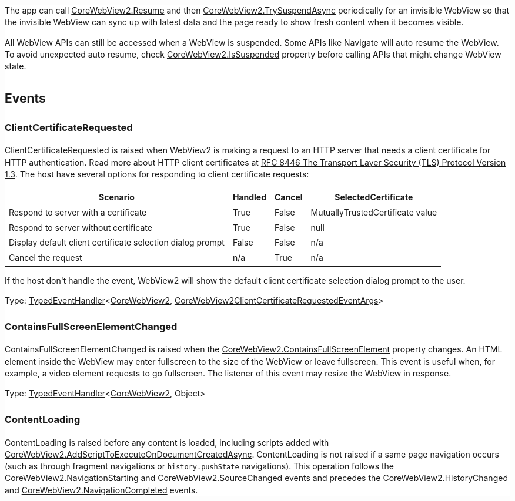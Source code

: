 The app can call [CoreWebView2.Resume](corewebview2.md#resume) and then [CoreWebView2.TrySuspendAsync](corewebview2.md#trysuspendasync) periodically for an invisible WebView so that the invisible WebView can sync up with latest data and the page ready to show fresh content when it becomes visible.

All WebView APIs can still be accessed when a WebView is suspended. Some APIs like Navigate will auto resume the WebView. To avoid unexpected auto resume, check [CoreWebView2.IsSuspended](corewebview2.md#issuspended) property before calling APIs that might change WebView state.




## Events

### ClientCertificateRequested

ClientCertificateRequested is raised when WebView2 is making a request to an HTTP server that needs a client certificate for HTTP authentication. Read more about HTTP client certificates at [RFC 8446 The Transport Layer Security (TLS) Protocol Version 1.3](https://tools.ietf.org/html/rfc8446).
The host have several options for responding to client certificate requests:

Scenario                                                   | Handled | Cancel | SelectedCertificate
---------------------------------------------------------- | ------- | ------ | -------------------
Respond to server with a certificate                       | True    | False  | MutuallyTrustedCertificate value
Respond to server without certificate                      | True    | False  | null
Display default client certificate selection dialog prompt | False   | False  | n/a
Cancel the request                                         | n/a     | True   | n/a

If the host don't handle the event, WebView2 will show the default client certificate selection dialog prompt to the user.

Type: [TypedEventHandler](/uwp/api/Windows.Foundation.TypedEventHandler-2)&lt;[CoreWebView2](corewebview2.md), [CoreWebView2ClientCertificateRequestedEventArgs](corewebview2clientcertificaterequestedeventargs.md)&gt;

### ContainsFullScreenElementChanged

ContainsFullScreenElementChanged is raised when the [CoreWebView2.ContainsFullScreenElement](corewebview2.md#containsfullscreenelement) property changes.
An HTML element inside the WebView may enter fullscreen to the size of the WebView or leave fullscreen. This event is useful when, for example, a video element requests to go fullscreen. The listener of this event may resize the WebView in response.

Type: [TypedEventHandler](/uwp/api/Windows.Foundation.TypedEventHandler-2)&lt;[CoreWebView2](corewebview2.md), Object&gt;

### ContentLoading

ContentLoading is raised before any content is loaded, including scripts added with [CoreWebView2.AddScriptToExecuteOnDocumentCreatedAsync](corewebview2.md#addscripttoexecuteondocumentcreatedasync). ContentLoading is not raised if a same page navigation occurs (such as through fragment navigations or `history.pushState` navigations).
This operation follows the [CoreWebView2.NavigationStarting](corewebview2.md#navigationstarting) and [CoreWebView2.SourceChanged](corewebview2.md#sourcechanged) events and precedes the [CoreWebView2.HistoryChanged](corewebview2.md#historychanged) and [CoreWebView2.NavigationCompleted](corewebview2.md#navigationcompleted) events.
